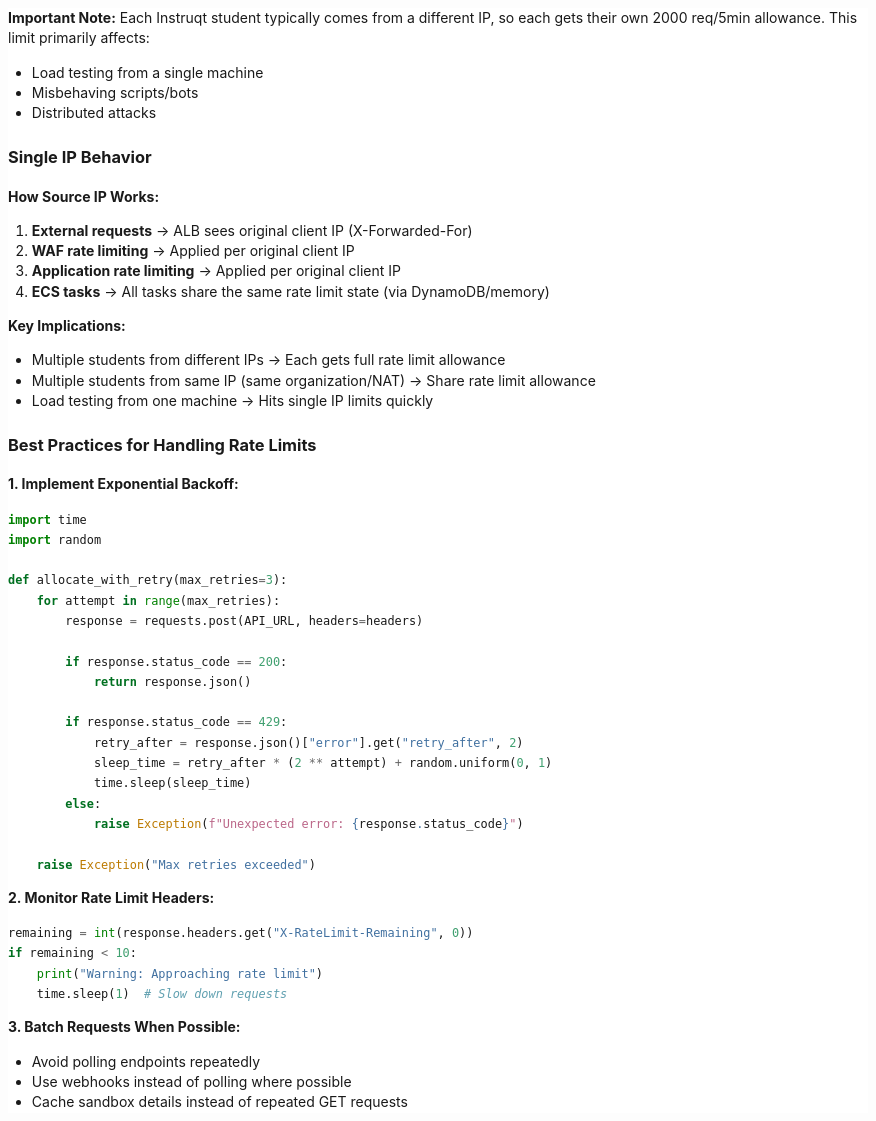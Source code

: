 **Important Note:** Each Instruqt student typically comes from a different IP, so each gets their own 2000 req/5min allowance. This limit primarily affects:
- Load testing from a single machine
- Misbehaving scripts/bots
- Distributed attacks

### Single IP Behavior

**How Source IP Works:**
1. **External requests** → ALB sees original client IP (X-Forwarded-For)
2. **WAF rate limiting** → Applied per original client IP
3. **Application rate limiting** → Applied per original client IP
4. **ECS tasks** → All tasks share the same rate limit state (via DynamoDB/memory)

**Key Implications:**
- Multiple students from different IPs → Each gets full rate limit allowance
- Multiple students from same IP (same organization/NAT) → Share rate limit allowance
- Load testing from one machine → Hits single IP limits quickly

### Best Practices for Handling Rate Limits

**1. Implement Exponential Backoff:**
```python
import time
import random

def allocate_with_retry(max_retries=3):
    for attempt in range(max_retries):
        response = requests.post(API_URL, headers=headers)

        if response.status_code == 200:
            return response.json()

        if response.status_code == 429:
            retry_after = response.json()["error"].get("retry_after", 2)
            sleep_time = retry_after * (2 ** attempt) + random.uniform(0, 1)
            time.sleep(sleep_time)
        else:
            raise Exception(f"Unexpected error: {response.status_code}")

    raise Exception("Max retries exceeded")
```

**2. Monitor Rate Limit Headers:**
```python
remaining = int(response.headers.get("X-RateLimit-Remaining", 0))
if remaining < 10:
    print("Warning: Approaching rate limit")
    time.sleep(1)  # Slow down requests
```

**3. Batch Requests When Possible:**
- Avoid polling endpoints repeatedly
- Use webhooks instead of polling where possible
- Cache sandbox details instead of repeated GET requests
